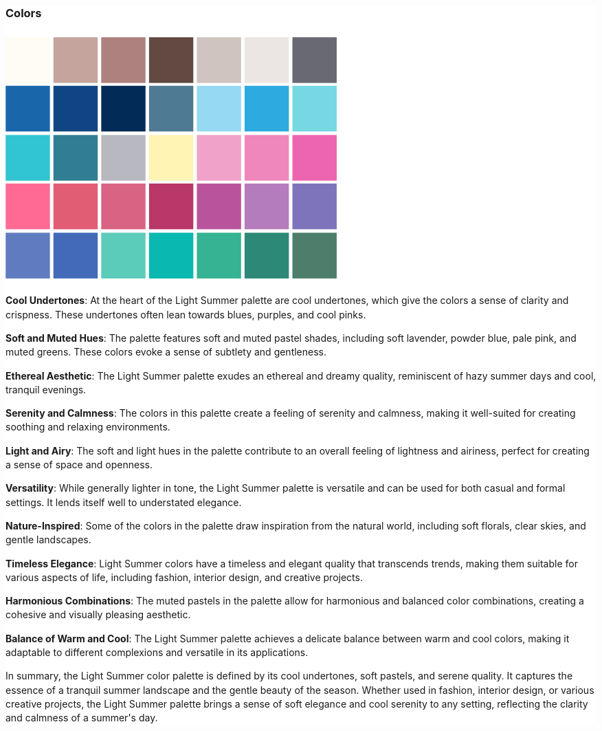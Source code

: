 ### Colors

![](/images/blog/Light%20Summer/colors.png)


**Cool Undertones**: At the heart of the Light Summer palette are cool undertones, which give the colors a sense of clarity and crispness. These undertones often lean towards blues, purples, and cool pinks.

**Soft and Muted Hues**: The palette features soft and muted pastel shades, including soft lavender, powder blue, pale pink, and muted greens. These colors evoke a sense of subtlety and gentleness.

**Ethereal Aesthetic**: The Light Summer palette exudes an ethereal and dreamy quality, reminiscent of hazy summer days and cool, tranquil evenings.

**Serenity and Calmness**: The colors in this palette create a feeling of serenity and calmness, making it well-suited for creating soothing and relaxing environments.

**Light and Airy**: The soft and light hues in the palette contribute to an overall feeling of lightness and airiness, perfect for creating a sense of space and openness.

**Versatility**: While generally lighter in tone, the Light Summer palette is versatile and can be used for both casual and formal settings. It lends itself well to understated elegance.

**Nature-Inspired**: Some of the colors in the palette draw inspiration from the natural world, including soft florals, clear skies, and gentle landscapes.

**Timeless Elegance**: Light Summer colors have a timeless and elegant quality that transcends trends, making them suitable for various aspects of life, including fashion, interior design, and creative projects.

**Harmonious Combinations**: The muted pastels in the palette allow for harmonious and balanced color combinations, creating a cohesive and visually pleasing aesthetic.

**Balance of Warm and Cool**: The Light Summer palette achieves a delicate balance between warm and cool colors, making it adaptable to different complexions and versatile in its applications.

In summary, the Light Summer color palette is defined by its cool undertones, soft pastels, and serene quality. It captures the essence of a tranquil summer landscape and the gentle beauty of the season. Whether used in fashion, interior design, or various creative projects, the Light Summer palette brings a sense of soft elegance and cool serenity to any setting, reflecting the clarity and calmness of a summer's day.
